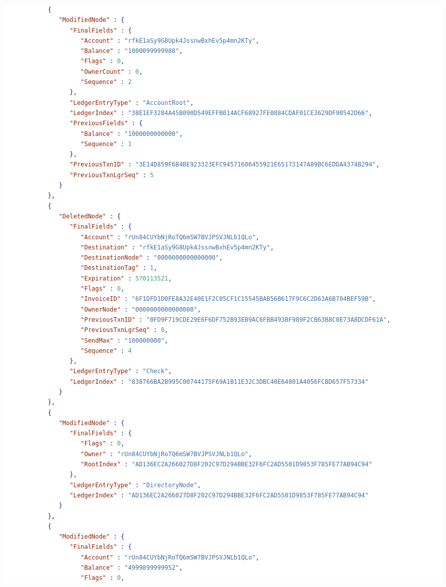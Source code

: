 ```json
            {
               "ModifiedNode" : {
                  "FinalFields" : {
                     "Account" : "rfkE1aSy9G8Upk4JssnwBxhEv5p4mn2KTy",
                     "Balance" : "1000099999988",
                     "Flags" : 0,
                     "OwnerCount" : 0,
                     "Sequence" : 2
                  },
                  "LedgerEntryType" : "AccountRoot",
                  "LedgerIndex" : "38E1EF3284A45B090D549EFFB014ACF68927FE0884CDAF01CE3629DF90542D66",
                  "PreviousFields" : {
                     "Balance" : "1000000000000",
                     "Sequence" : 1
                  },
                  "PreviousTxnID" : "3E14D859F6B4BE923323EFC94571606455921E65173147A89BC6EDDA4374B294",
                  "PreviousTxnLgrSeq" : 5
               }
            },
            {
               "DeletedNode" : {
                  "FinalFields" : {
                     "Account" : "rUn84CUYbNjRoTQ6mSW7BVJPSVJNLb1QLo",
                     "Destination" : "rfkE1aSy9G8Upk4JssnwBxhEv5p4mn2KTy",
                     "DestinationNode" : "0000000000000000",
                     "DestinationTag" : 1,
                     "Expiration" : 570113521,
                     "Flags" : 0,
                     "InvoiceID" : "6F1DFD1D0FE8A32E40E1F2C05CF1C15545BAB56B617F9C6C2D63A6B704BEF59B",
                     "OwnerNode" : "0000000000000000",
                     "PreviousTxnID" : "0FD9F719CDE29E6F6DF752B93EB9AC6FBB493BF989F2CB63B8C0E73A8DCDF61A",
                     "PreviousTxnLgrSeq" : 8,
                     "SendMax" : "100000000",
                     "Sequence" : 4
                  },
                  "LedgerEntryType" : "Check",
                  "LedgerIndex" : "838766BA2B995C00744175F69A1B11E32C3DBC40E64801A4056FCBD657F57334"
               }
            },
            {
               "ModifiedNode" : {
                  "FinalFields" : {
                     "Flags" : 0,
                     "Owner" : "rUn84CUYbNjRoTQ6mSW7BVJPSVJNLb1QLo",
                     "RootIndex" : "AD136EC2A266027D8F202C97D294BBE32F6FC2AD5501D9853F785FE77AB94C94"
                  },
                  "LedgerEntryType" : "DirectoryNode",
                  "LedgerIndex" : "AD136EC2A266027D8F202C97D294BBE32F6FC2AD5501D9853F785FE77AB94C94"
               }
            },
            {
               "ModifiedNode" : {
                  "FinalFields" : {
                     "Account" : "rUn84CUYbNjRoTQ6mSW7BVJPSVJNLb1QLo",
                     "Balance" : "4999899999952",
                     "Flags" : 0,
```